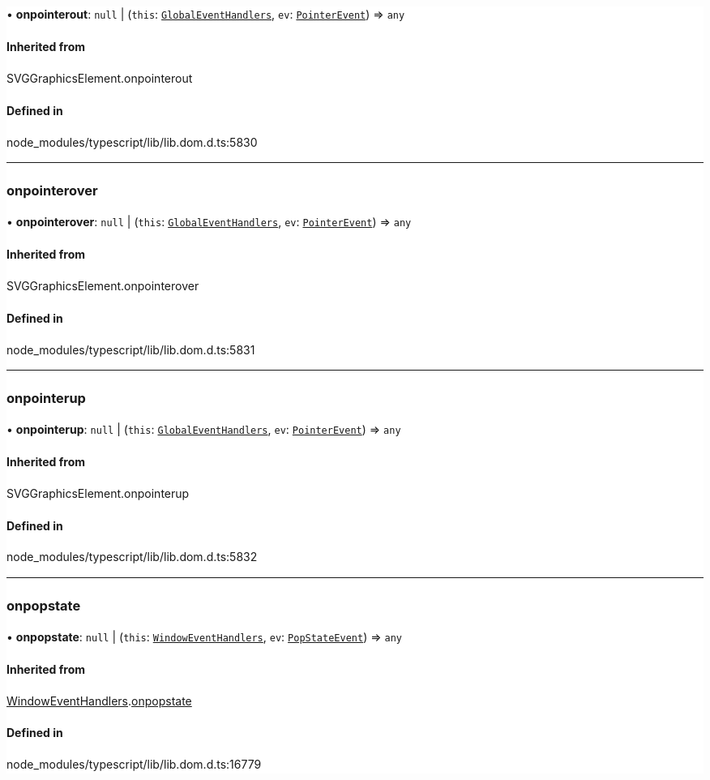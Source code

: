• **onpointerout**: ``null`` \| (`this`: [`GlobalEventHandlers`](axes_lines._internal_.GlobalEventHandlers.md), `ev`: [`PointerEvent`](../modules/axes_lines._internal_.md#pointerevent)) => `any`

#### Inherited from

SVGGraphicsElement.onpointerout

#### Defined in

node_modules/typescript/lib/lib.dom.d.ts:5830

___

### onpointerover

• **onpointerover**: ``null`` \| (`this`: [`GlobalEventHandlers`](axes_lines._internal_.GlobalEventHandlers.md), `ev`: [`PointerEvent`](../modules/axes_lines._internal_.md#pointerevent)) => `any`

#### Inherited from

SVGGraphicsElement.onpointerover

#### Defined in

node_modules/typescript/lib/lib.dom.d.ts:5831

___

### onpointerup

• **onpointerup**: ``null`` \| (`this`: [`GlobalEventHandlers`](axes_lines._internal_.GlobalEventHandlers.md), `ev`: [`PointerEvent`](../modules/axes_lines._internal_.md#pointerevent)) => `any`

#### Inherited from

SVGGraphicsElement.onpointerup

#### Defined in

node_modules/typescript/lib/lib.dom.d.ts:5832

___

### onpopstate

• **onpopstate**: ``null`` \| (`this`: [`WindowEventHandlers`](axes_lines._internal_.WindowEventHandlers.md), `ev`: [`PopStateEvent`](../modules/axes_lines._internal_.md#popstateevent)) => `any`

#### Inherited from

[WindowEventHandlers](axes_lines._internal_.WindowEventHandlers.md).[onpopstate](axes_lines._internal_.WindowEventHandlers.md#onpopstate)

#### Defined in

node_modules/typescript/lib/lib.dom.d.ts:16779

